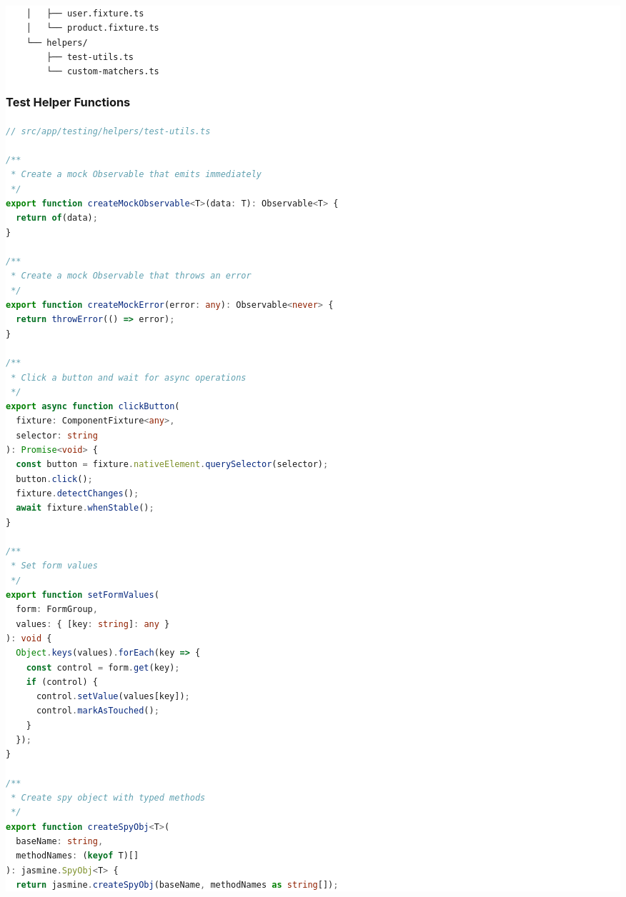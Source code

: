 ```
    │   ├── user.fixture.ts
    │   └── product.fixture.ts
    └── helpers/
        ├── test-utils.ts
        └── custom-matchers.ts
```

### Test Helper Functions

```typescript
// src/app/testing/helpers/test-utils.ts

/**
 * Create a mock Observable that emits immediately
 */
export function createMockObservable<T>(data: T): Observable<T> {
  return of(data);
}

/**
 * Create a mock Observable that throws an error
 */
export function createMockError(error: any): Observable<never> {
  return throwError(() => error);
}

/**
 * Click a button and wait for async operations
 */
export async function clickButton(
  fixture: ComponentFixture<any>,
  selector: string
): Promise<void> {
  const button = fixture.nativeElement.querySelector(selector);
  button.click();
  fixture.detectChanges();
  await fixture.whenStable();
}

/**
 * Set form values
 */
export function setFormValues(
  form: FormGroup,
  values: { [key: string]: any }
): void {
  Object.keys(values).forEach(key => {
    const control = form.get(key);
    if (control) {
      control.setValue(values[key]);
      control.markAsTouched();
    }
  });
}

/**
 * Create spy object with typed methods
 */
export function createSpyObj<T>(
  baseName: string,
  methodNames: (keyof T)[]
): jasmine.SpyObj<T> {
  return jasmine.createSpyObj(baseName, methodNames as string[]);
```